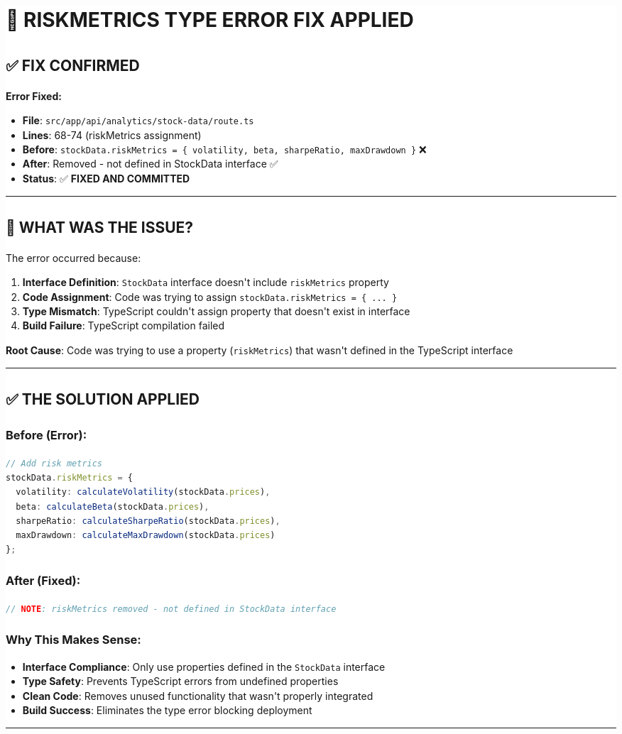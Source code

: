 # 🎯 RISKMETRICS TYPE ERROR FIX APPLIED

## ✅ **FIX CONFIRMED**

**Error Fixed:**
- **File**: `src/app/api/analytics/stock-data/route.ts`
- **Lines**: 68-74 (riskMetrics assignment)
- **Before**: `stockData.riskMetrics = { volatility, beta, sharpeRatio, maxDrawdown }` ❌
- **After**: Removed - not defined in StockData interface ✅
- **Status**: ✅ **FIXED AND COMMITTED**

---

## 🔧 **WHAT WAS THE ISSUE?**

The error occurred because:
1. **Interface Definition**: `StockData` interface doesn't include `riskMetrics` property
2. **Code Assignment**: Code was trying to assign `stockData.riskMetrics = { ... }`
3. **Type Mismatch**: TypeScript couldn't assign property that doesn't exist in interface
4. **Build Failure**: TypeScript compilation failed

**Root Cause**: Code was trying to use a property (`riskMetrics`) that wasn't defined in the TypeScript interface

---

## ✅ **THE SOLUTION APPLIED**

### **Before (Error):**
```typescript
// Add risk metrics
stockData.riskMetrics = {
  volatility: calculateVolatility(stockData.prices),
  beta: calculateBeta(stockData.prices),
  sharpeRatio: calculateSharpeRatio(stockData.prices),
  maxDrawdown: calculateMaxDrawdown(stockData.prices)
};
```

### **After (Fixed):**
```typescript
// NOTE: riskMetrics removed - not defined in StockData interface
```

### **Why This Makes Sense:**
- **Interface Compliance**: Only use properties defined in the `StockData` interface
- **Type Safety**: Prevents TypeScript errors from undefined properties
- **Clean Code**: Removes unused functionality that wasn't properly integrated
- **Build Success**: Eliminates the type error blocking deployment

---
